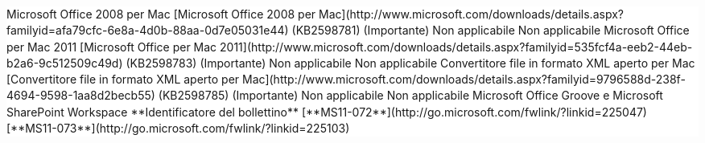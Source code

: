 <td style="border:1px solid black;">
Microsoft Office 2008 per Mac
</td>
<td style="border:1px solid black;">
[Microsoft Office 2008 per Mac](http://www.microsoft.com/downloads/details.aspx?familyid=afa79cfc-6e8a-4d0b-88aa-0d7e05031e44)  
(KB2598781)  
(Importante)
</td>
<td style="border:1px solid black;">
Non applicabile
</td>
<td style="border:1px solid black;">
Non applicabile
</td>
</tr>
<tr>
<td style="border:1px solid black;">
Microsoft Office per Mac 2011
</td>
<td style="border:1px solid black;">
[Microsoft Office per Mac 2011](http://www.microsoft.com/downloads/details.aspx?familyid=535fcf4a-eeb2-44eb-b2a6-9c512509c49d)  
(KB2598783)  
(Importante)
</td>
<td style="border:1px solid black;">
Non applicabile
</td>
<td style="border:1px solid black;">
Non applicabile
</td>
</tr>
<tr class="alternateRow">
<td style="border:1px solid black;">
Convertitore file in formato XML aperto per Mac
</td>
<td style="border:1px solid black;">
[Convertitore file in formato XML aperto per Mac](http://www.microsoft.com/downloads/details.aspx?familyid=9796588d-238f-4694-9598-1aa8d2becb55)  
(KB2598785)  
(Importante)
</td>
<td style="border:1px solid black;">
Non applicabile
</td>
<td style="border:1px solid black;">
Non applicabile
</td>
</tr>
<tr>
<th colspan="4">
Microsoft Office Groove e Microsoft SharePoint Workspace
</th>
</tr>
<tr>
<td style="border:1px solid black;">
**Identificatore del bollettino**
</td>
<td style="border:1px solid black;">
[**MS11-072**](http://go.microsoft.com/fwlink/?linkid=225047)
</td>
<td style="border:1px solid black;">
[**MS11-073**](http://go.microsoft.com/fwlink/?linkid=225103)